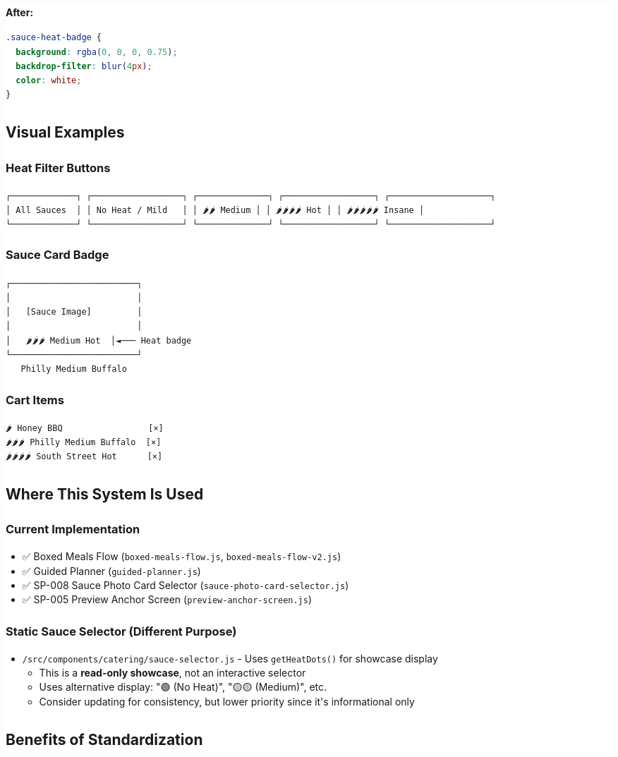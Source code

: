 **After:**
```css
.sauce-heat-badge {
  background: rgba(0, 0, 0, 0.75);
  backdrop-filter: blur(4px);
  color: white;
}
```

## Visual Examples

### Heat Filter Buttons
```
┌─────────────┐ ┌──────────────────┐ ┌──────────────┐ ┌──────────────────┐ ┌────────────────────┐
│ All Sauces  │ │ No Heat / Mild   │ │ 🌶️🌶️ Medium │ │ 🌶️🌶️🌶️🌶️ Hot │ │ 🌶️🌶️🌶️🌶️🌶️ Insane │
└─────────────┘ └──────────────────┘ └──────────────┘ └──────────────────┘ └────────────────────┘
```

### Sauce Card Badge
```
┌─────────────────────────┐
│                         │
│   [Sauce Image]         │
│                         │
│   🌶️🌶️🌶️ Medium Hot  │◄─── Heat badge
└─────────────────────────┘
   Philly Medium Buffalo
```

### Cart Items
```
🌶️ Honey BBQ                 [×]
🌶️🌶️🌶️ Philly Medium Buffalo  [×]
🌶️🌶️🌶️🌶️ South Street Hot      [×]
```

## Where This System Is Used

### Current Implementation
- ✅ Boxed Meals Flow (`boxed-meals-flow.js`, `boxed-meals-flow-v2.js`)
- ✅ Guided Planner (`guided-planner.js`)
- ✅ SP-008 Sauce Photo Card Selector (`sauce-photo-card-selector.js`)
- ✅ SP-005 Preview Anchor Screen (`preview-anchor-screen.js`)

### Static Sauce Selector (Different Purpose)
- `/src/components/catering/sauce-selector.js` - Uses `getHeatDots()` for showcase display
  - This is a **read-only showcase**, not an interactive selector
  - Uses alternative display: "🟢 (No Heat)", "🟡🟡 (Medium)", etc.
  - Consider updating for consistency, but lower priority since it's informational only

## Benefits of Standardization
